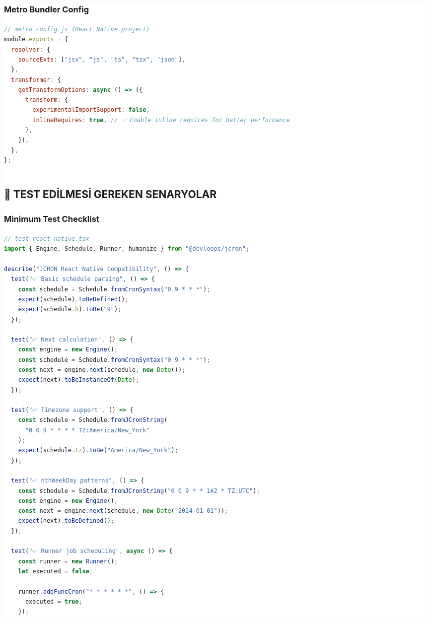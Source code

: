 ### Metro Bundler Config

```javascript
// metro.config.js (React Native project)
module.exports = {
  resolver: {
    sourceExts: ["jsx", "js", "ts", "tsx", "json"],
  },
  transformer: {
    getTransformOptions: async () => ({
      transform: {
        experimentalImportSupport: false,
        inlineRequires: true, // ✅ Enable inline requires for better performance
      },
    }),
  },
};
```

---

## 🧪 TEST EDİLMESİ GEREKEN SENARYOLAR

### Minimum Test Checklist

```typescript
// test-react-native.tsx
import { Engine, Schedule, Runner, humanize } from "@devloops/jcron";

describe("JCRON React Native Compatibility", () => {
  test("✅ Basic schedule parsing", () => {
    const schedule = Schedule.fromCronSyntax("0 9 * * *");
    expect(schedule).toBeDefined();
    expect(schedule.h).toBe("9");
  });

  test("✅ Next calculation", () => {
    const engine = new Engine();
    const schedule = Schedule.fromCronSyntax("0 9 * * *");
    const next = engine.next(schedule, new Date());
    expect(next).toBeInstanceOf(Date);
  });

  test("✅ Timezone support", () => {
    const schedule = Schedule.fromJCronString(
      "0 0 9 * * * * TZ:America/New_York"
    );
    expect(schedule.tz).toBe("America/New_York");
  });

  test("✅ nthWeekDay patterns", () => {
    const schedule = Schedule.fromJCronString("0 0 9 * * 1#2 * TZ:UTC");
    const engine = new Engine();
    const next = engine.next(schedule, new Date("2024-01-01"));
    expect(next).toBeDefined();
  });

  test("✅ Runner job scheduling", async () => {
    const runner = new Runner();
    let executed = false;

    runner.addFuncCron("* * * * * *", () => {
      executed = true;
    });
```